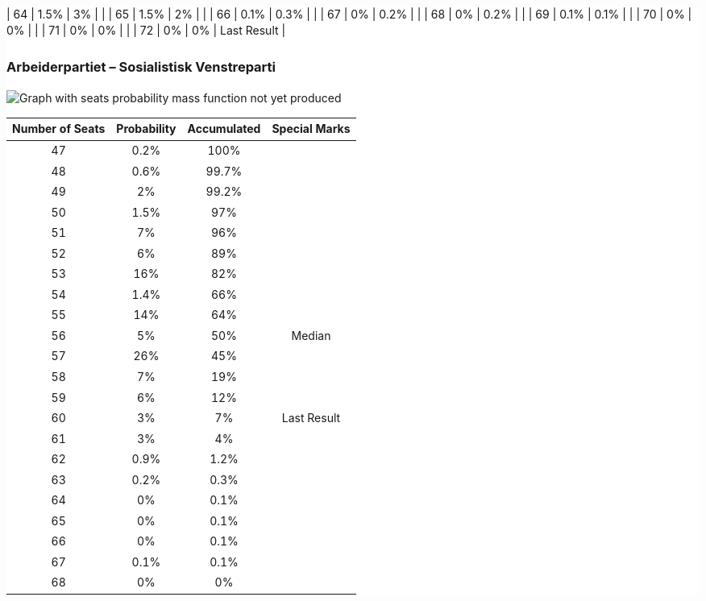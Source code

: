 | 64 | 1.5% | 3% |  |
| 65 | 1.5% | 2% |  |
| 66 | 0.1% | 0.3% |  |
| 67 | 0% | 0.2% |  |
| 68 | 0% | 0.2% |  |
| 69 | 0.1% | 0.1% |  |
| 70 | 0% | 0% |  |
| 71 | 0% | 0% |  |
| 72 | 0% | 0% | Last Result |

### Arbeiderpartiet – Sosialistisk Venstreparti

![Graph with seats probability mass function not yet produced](2020-03-09-OpinionPerduco-coalitions-seats-pmf-ap–sv.png "Seats Probability Mass Function")

| Number of Seats | Probability | Accumulated | Special Marks |
|:---------------:|:-----------:|:-----------:|:-------------:|
| 47 | 0.2% | 100% |  |
| 48 | 0.6% | 99.7% |  |
| 49 | 2% | 99.2% |  |
| 50 | 1.5% | 97% |  |
| 51 | 7% | 96% |  |
| 52 | 6% | 89% |  |
| 53 | 16% | 82% |  |
| 54 | 1.4% | 66% |  |
| 55 | 14% | 64% |  |
| 56 | 5% | 50% | Median |
| 57 | 26% | 45% |  |
| 58 | 7% | 19% |  |
| 59 | 6% | 12% |  |
| 60 | 3% | 7% | Last Result |
| 61 | 3% | 4% |  |
| 62 | 0.9% | 1.2% |  |
| 63 | 0.2% | 0.3% |  |
| 64 | 0% | 0.1% |  |
| 65 | 0% | 0.1% |  |
| 66 | 0% | 0.1% |  |
| 67 | 0.1% | 0.1% |  |
| 68 | 0% | 0% |  |
